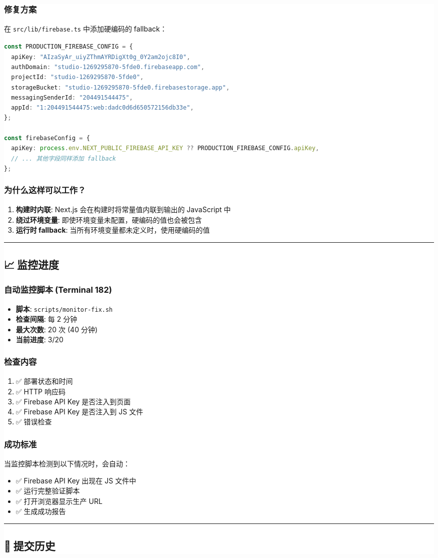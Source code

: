 ### 修复方案
在 `src/lib/firebase.ts` 中添加硬编码的 fallback：
```typescript
const PRODUCTION_FIREBASE_CONFIG = {
  apiKey: "AIzaSyAr_uiyZThmAYRDigXt0g_0Y2am2ojc8I0",
  authDomain: "studio-1269295870-5fde0.firebaseapp.com",
  projectId: "studio-1269295870-5fde0",
  storageBucket: "studio-1269295870-5fde0.firebasestorage.app",
  messagingSenderId: "204491544475",
  appId: "1:204491544475:web:dadc0d6d650572156db33e",
};

const firebaseConfig = {
  apiKey: process.env.NEXT_PUBLIC_FIREBASE_API_KEY ?? PRODUCTION_FIREBASE_CONFIG.apiKey,
  // ... 其他字段同样添加 fallback
};
```

### 为什么这样可以工作？
1. **构建时内联**: Next.js 会在构建时将常量值内联到输出的 JavaScript 中
2. **绕过环境变量**: 即使环境变量未配置，硬编码的值也会被包含
3. **运行时 fallback**: 当所有环境变量都未定义时，使用硬编码的值

---

## 📈 监控进度

### 自动监控脚本 (Terminal 182)
- **脚本**: `scripts/monitor-fix.sh`
- **检查间隔**: 每 2 分钟
- **最大次数**: 20 次 (40 分钟)
- **当前进度**: 3/20

### 检查内容
1. ✅ 部署状态和时间
2. ✅ HTTP 响应码
3. ✅ Firebase API Key 是否注入到页面
4. ✅ Firebase API Key 是否注入到 JS 文件
5. ✅ 错误检查

### 成功标准
当监控脚本检测到以下情况时，会自动：
- ✅ Firebase API Key 出现在 JS 文件中
- ✅ 运行完整验证脚本
- ✅ 打开浏览器显示生产 URL
- ✅ 生成成功报告

---

## 📝 提交历史
